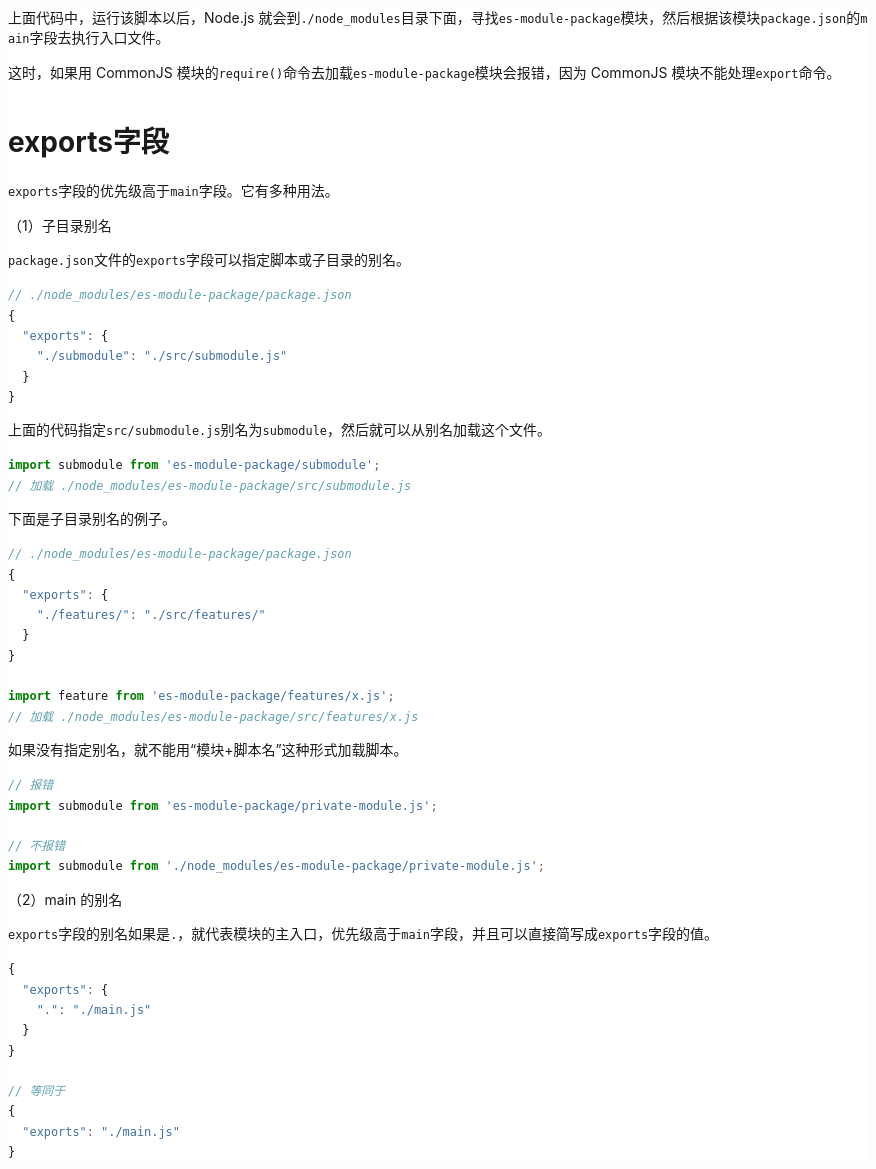 上面代码中，运行该脚本以后，Node.js 就会到`./node_modules`目录下面，寻找`es-module-package`模块，然后根据该模块`package.json`的`main`字段去执行入口文件。

这时，如果用 CommonJS 模块的`require()`命令去加载`es-module-package`模块会报错，因为 CommonJS 模块不能处理`export`命令。

# exports字段

`exports`字段的优先级高于`main`字段。它有多种用法。

（1）子目录别名

`package.json`文件的`exports`字段可以指定脚本或子目录的别名。

```javascript
// ./node_modules/es-module-package/package.json
{
  "exports": {
    "./submodule": "./src/submodule.js"
  }
}
```

上面的代码指定`src/submodule.js`别名为`submodule`，然后就可以从别名加载这个文件。

```javascript
import submodule from 'es-module-package/submodule';
// 加载 ./node_modules/es-module-package/src/submodule.js
```

下面是子目录别名的例子。

```javascript
// ./node_modules/es-module-package/package.json
{
  "exports": {
    "./features/": "./src/features/"
  }
}

import feature from 'es-module-package/features/x.js';
// 加载 ./node_modules/es-module-package/src/features/x.js
```

如果没有指定别名，就不能用“模块+脚本名”这种形式加载脚本。

```javascript
// 报错
import submodule from 'es-module-package/private-module.js';

// 不报错
import submodule from './node_modules/es-module-package/private-module.js';
```

（2）main 的别名

`exports`字段的别名如果是`.`，就代表模块的主入口，优先级高于`main`字段，并且可以直接简写成`exports`字段的值。

```javascript
{
  "exports": {
    ".": "./main.js"
  }
}

// 等同于
{
  "exports": "./main.js"
}
```

